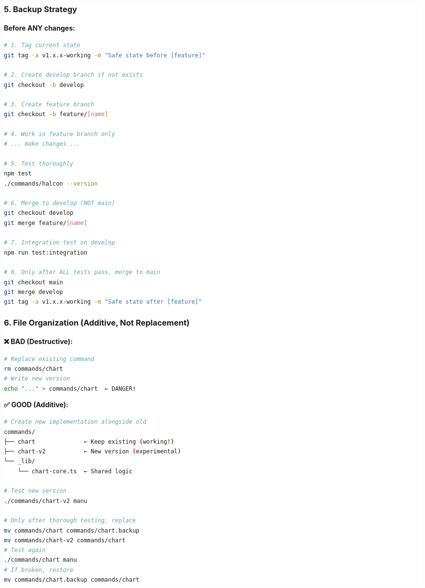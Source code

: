 
### 5. Backup Strategy

**Before ANY changes:**

```bash
# 1. Tag current state
git tag -a v1.x.x-working -m "Safe state before [feature]"

# 2. Create develop branch if not exists
git checkout -b develop

# 3. Create feature branch
git checkout -b feature/[name]

# 4. Work in feature branch only
# ... make changes ...

# 5. Test thoroughly
npm test
./commands/halcon --version

# 6. Merge to develop (NOT main)
git checkout develop
git merge feature/[name]

# 7. Integration test on develop
npm run test:integration

# 8. Only after ALL tests pass, merge to main
git checkout main
git merge develop
git tag -a v1.x.x-working -m "Safe state after [feature]"
```

### 6. File Organization (Additive, Not Replacement)

**❌ BAD (Destructive):**
```bash
# Replace existing command
rm commands/chart
# Write new version
echo "..." > commands/chart  ← DANGER!
```

**✅ GOOD (Additive):**
```bash
# Create new implementation alongside old
commands/
├── chart              ← Keep existing (working!)
├── chart-v2           ← New version (experimental)
└── _lib/
    └── chart-core.ts  ← Shared logic

# Test new version
./commands/chart-v2 manu

# Only after thorough testing, replace
mv commands/chart commands/chart.backup
mv commands/chart-v2 commands/chart
# Test again
./commands/chart manu
# If broken, restore
mv commands/chart.backup commands/chart
```
